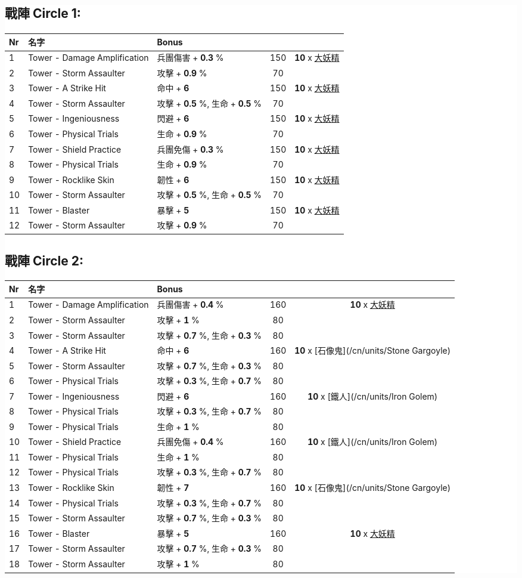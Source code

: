 ## 戰陣 Circle 1:

  |  Nr  |  名字   |  Bonus  | <i class="fas fa-flask"/>  |  <i class="fab fa-optin-monster"/> |
  |:-----|:--------------------|:---------|:-----------------:|:----------------:|
  | 1 | Tower - Damage Amplification | 兵團傷害 + **0.3** % | 150 |  **10** x [大妖精](/cn/units/Gremlin) |
  | 2 | Tower - Storm Assaulter | 攻擊 + **0.9** % | 70 |   |
  | 3 | Tower - A Strike Hit | 命中 + **6**  | 150 |  **10** x [大妖精](/cn/units/Gremlin) |
  | 4 | Tower - Storm Assaulter | 攻擊 + **0.5** %, 生命 + **0.5** % | 70 |   |
  | 5 | Tower - Ingeniousness | 閃避 + **6**  | 150 |  **10** x [大妖精](/cn/units/Gremlin) |
  | 6 | Tower - Physical Trials | 生命 + **0.9** % | 70 |   |
  | 7 | Tower - Shield Practice | 兵團免傷 + **0.3** % | 150 |  **10** x [大妖精](/cn/units/Gremlin) |
  | 8 | Tower - Physical Trials | 生命 + **0.9** % | 70 |   |
  | 9 | Tower - Rocklike Skin | 韌性 + **6**  | 150 |  **10** x [大妖精](/cn/units/Gremlin) |
  | 10 | Tower - Storm Assaulter | 攻擊 + **0.5** %, 生命 + **0.5** % | 70 |   |
  | 11 | Tower - Blaster | 暴擊 + **5**  | 150 |  **10** x [大妖精](/cn/units/Gremlin) |
  | 12 | Tower - Storm Assaulter | 攻擊 + **0.9** % | 70 |   |
  


## 戰陣 Circle 2:

  |  Nr  |  名字   |  Bonus  | <i class="fas fa-flask"/>  |  <i class="fab fa-optin-monster"/> |
  |:-----|:--------------------|:---------|:-----------------:|:----------------:|
  | 1 | Tower - Damage Amplification | 兵團傷害 + **0.4** % | 160 |  **10** x [大妖精](/cn/units/Gremlin) |
  | 2 | Tower - Storm Assaulter | 攻擊 + **1** % | 80 |   |
  | 3 | Tower - Storm Assaulter | 攻擊 + **0.7** %, 生命 + **0.3** % | 80 |   |
  | 4 | Tower - A Strike Hit | 命中 + **6**  | 160 |  **10** x [石像鬼](/cn/units/Stone Gargoyle) |
  | 5 | Tower - Storm Assaulter | 攻擊 + **0.7** %, 生命 + **0.3** % | 80 |   |
  | 6 | Tower - Physical Trials | 攻擊 + **0.3** %, 生命 + **0.7** % | 80 |   |
  | 7 | Tower - Ingeniousness | 閃避 + **6**  | 160 |  **10** x [鐵人](/cn/units/Iron Golem) |
  | 8 | Tower - Physical Trials | 攻擊 + **0.3** %, 生命 + **0.7** % | 80 |   |
  | 9 | Tower - Physical Trials | 生命 + **1** % | 80 |   |
  | 10 | Tower - Shield Practice | 兵團免傷 + **0.4** % | 160 |  **10** x [鐵人](/cn/units/Iron Golem) |
  | 11 | Tower - Physical Trials | 生命 + **1** % | 80 |   |
  | 12 | Tower - Physical Trials | 攻擊 + **0.3** %, 生命 + **0.7** % | 80 |   |
  | 13 | Tower - Rocklike Skin | 韌性 + **7**  | 160 |  **10** x [石像鬼](/cn/units/Stone Gargoyle) |
  | 14 | Tower - Physical Trials | 攻擊 + **0.3** %, 生命 + **0.7** % | 80 |   |
  | 15 | Tower - Storm Assaulter | 攻擊 + **0.7** %, 生命 + **0.3** % | 80 |   |
  | 16 | Tower - Blaster | 暴擊 + **5**  | 160 |  **10** x [大妖精](/cn/units/Gremlin) |
  | 17 | Tower - Storm Assaulter | 攻擊 + **0.7** %, 生命 + **0.3** % | 80 |   |
  | 18 | Tower - Storm Assaulter | 攻擊 + **1** % | 80 |   |
  